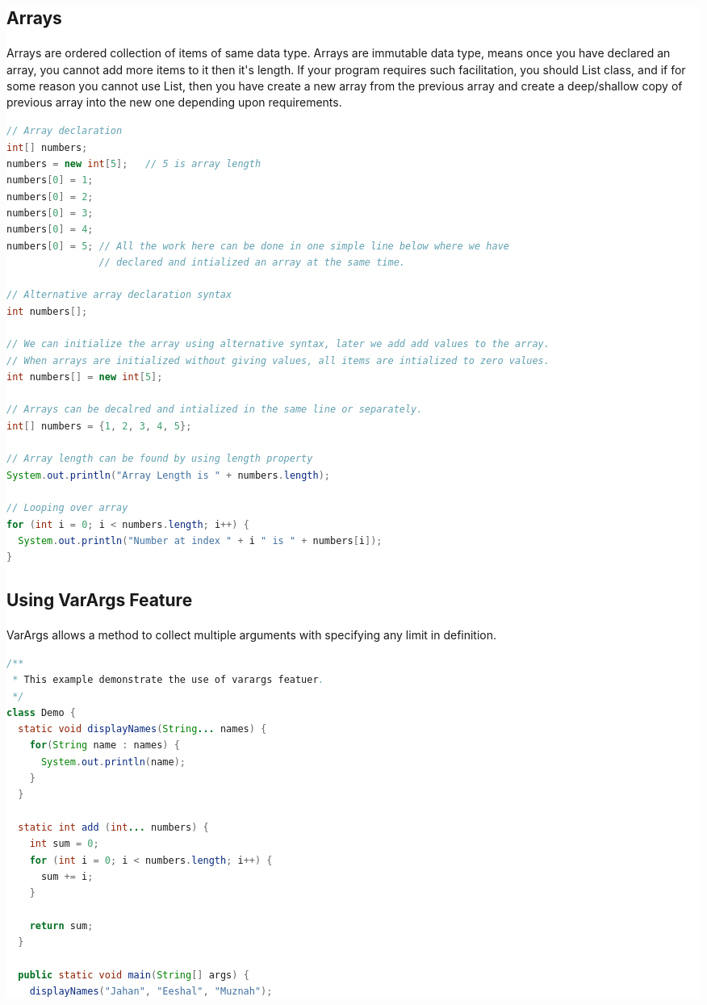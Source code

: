 ## Arrays
Arrays are ordered collection of items of same data type. Arrays are immutable data type, means once you have declared an array, you cannot add more items to it then it's length. If your program requires such facilitation, you should List<T> class, and if for some reason you cannot use List<T>, then you have create a new array from the previous array and create a deep/shallow copy of previous array into the new one depending upon requirements.

```java
// Array declaration
int[] numbers;
numbers = new int[5];   // 5 is array length
numbers[0] = 1;
numbers[0] = 2;
numbers[0] = 3;
numbers[0] = 4;
numbers[0] = 5; // All the work here can be done in one simple line below where we have
                // declared and intialized an array at the same time.

// Alternative array declaration syntax
int numbers[];

// We can initialize the array using alternative syntax, later we add add values to the array.
// When arrays are initialized without giving values, all items are intialized to zero values.
int numbers[] = new int[5];

// Arrays can be decalred and intialized in the same line or separately.
int[] numbers = {1, 2, 3, 4, 5};

// Array length can be found by using length property
System.out.println("Array Length is " + numbers.length);

// Looping over array
for (int i = 0; i < numbers.length; i++) {
  System.out.println("Number at index " + i " is " + numbers[i]);
}
```

## Using VarArgs Feature
VarArgs allows a method to collect multiple arguments with specifying any limit in definition.

```java
/**
 * This example demonstrate the use of varargs featuer.
 */
class Demo {
  static void displayNames(String... names) {
    for(String name : names) {
      System.out.println(name);
    }
  }

  static int add (int... numbers) {
    int sum = 0;
    for (int i = 0; i < numbers.length; i++) {
      sum += i;
    }

    return sum;
  }

  public static void main(String[] args) {
    displayNames("Jahan", "Eeshal", "Muznah");

```